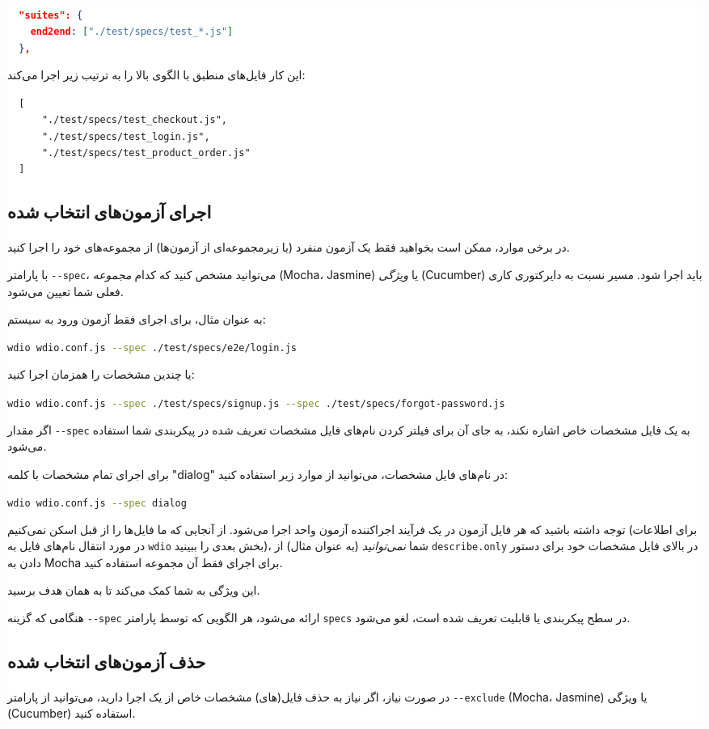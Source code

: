 ```json
  "suites": {
    end2end: ["./test/specs/test_*.js"]
  },
```

این کار فایل‌های منطبق با الگوی بالا را به ترتیب زیر اجرا می‌کند:

```
  [
      "./test/specs/test_checkout.js",
      "./test/specs/test_login.js",
      "./test/specs/test_product_order.js"
  ]
```

## اجرای آزمون‌های انتخاب شده

در برخی موارد، ممکن است بخواهید فقط یک آزمون منفرد (یا زیرمجموعه‌ای از آزمون‌ها) از مجموعه‌های خود را اجرا کنید.

با پارامتر `--spec`، می‌توانید مشخص کنید که کدام _مجموعه_ (Mocha، Jasmine) یا _ویژگی_ (Cucumber) باید اجرا شود. مسیر نسبت به دایرکتوری کاری فعلی شما تعیین می‌شود.

به عنوان مثال، برای اجرای فقط آزمون ورود به سیستم:

```sh
wdio wdio.conf.js --spec ./test/specs/e2e/login.js
```

یا چندین مشخصات را همزمان اجرا کنید:

```sh
wdio wdio.conf.js --spec ./test/specs/signup.js --spec ./test/specs/forgot-password.js
```

اگر مقدار `--spec` به یک فایل مشخصات خاص اشاره نکند، به جای آن برای فیلتر کردن نام‌های فایل مشخصات تعریف شده در پیکربندی شما استفاده می‌شود.

برای اجرای تمام مشخصات با کلمه "dialog" در نام‌های فایل مشخصات، می‌توانید از موارد زیر استفاده کنید:

```sh
wdio wdio.conf.js --spec dialog
```

توجه داشته باشید که هر فایل آزمون در یک فرآیند اجراکننده آزمون واحد اجرا می‌شود. از آنجایی که ما فایل‌ها را از قبل اسکن نمی‌کنیم (برای اطلاعات در مورد انتقال نام‌های فایل به `wdio` بخش بعدی را ببینید)، شما _نمی‌توانید_ (به عنوان مثال) از `describe.only` در بالای فایل مشخصات خود برای دستور دادن به Mocha برای اجرای فقط آن مجموعه استفاده کنید.

این ویژگی به شما کمک می‌کند تا به همان هدف برسید.

هنگامی که گزینه `--spec` ارائه می‌شود، هر الگویی که توسط پارامتر `specs` در سطح پیکربندی یا قابلیت تعریف شده است، لغو می‌شود.

## حذف آزمون‌های انتخاب شده

در صورت نیاز، اگر نیاز به حذف فایل(های) مشخصات خاص از یک اجرا دارید، می‌توانید از پارامتر `--exclude` (Mocha، Jasmine) یا ویژگی (Cucumber) استفاده کنید.
